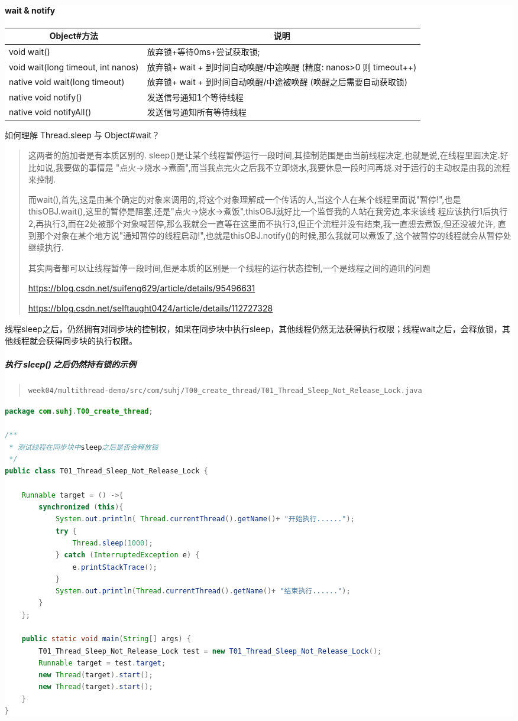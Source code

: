 #### wait & notify

| Object#方法                        | 说明                                                         |
| ---------------------------------- | ------------------------------------------------------------ |
| void wait()                        | 放弃锁+等待0ms+尝试获取锁;                                   |
| void wait(long timeout, int nanos) | 放弃锁+ wait + 到时间自动唤醒/中途唤醒   (精度: nanos>0 则 timeout++) |
| native void wait(long timeout)     | 放弃锁+ wait + 到时间自动唤醒/中途被唤醒  (唤醒之后需要自动获取锁) |
| native void notify()               | 发送信号通知1个等待线程                                      |
| native void notifyAll()            | 发送信号通知所有等待线程                                     |

如何理解 Thread.sleep 与 Object#wait？

> 这两者的施加者是有本质区别的. 
> sleep()是让某个线程暂停运行一段时间,其控制范围是由当前线程决定,也就是说,在线程里面决定.好比如说,我要做的事情是 "点火->烧水->煮面",而当我点完火之后我不立即烧水,我要休息一段时间再烧.对于运行的主动权是由我的流程来控制.
>
> 而wait(),首先,这是由某个确定的对象来调用的,将这个对象理解成一个传话的人,当这个人在某个线程里面说"暂停!",也是 thisOBJ.wait(),这里的暂停是阻塞,还是"点火->烧水->煮饭",thisOBJ就好比一个监督我的人站在我旁边,本来该线 程应该执行1后执行2,再执行3,而在2处被那个对象喊暂停,那么我就会一直等在这里而不执行3,但正个流程并没有结束,我一直想去煮饭,但还没被允许, 直到那个对象在某个地方说"通知暂停的线程启动!",也就是thisOBJ.notify()的时候,那么我就可以煮饭了,这个被暂停的线程就会从暂停处 继续执行.
>
> 其实两者都可以让线程暂停一段时间,但是本质的区别是一个线程的运行状态控制,一个是线程之间的通讯的问题
>
> https://blog.csdn.net/suifeng629/article/details/95496631
>
> https://blog.csdn.net/selftaught0424/article/details/112727328

线程sleep之后，仍然拥有对同步块的控制权，如果在同步块中执行sleep，其他线程仍然无法获得执行权限；线程wait之后，会释放锁，其他线程就会获得同步块的执行权限。

##### 执行 sleep() 之后仍然持有锁的示例

> `week04/multithread-demo/src/com/suhj/T00_create_thread/T01_Thread_Sleep_Not_Release_Lock.java`

```java
package com.suhj.T00_create_thread;

/**
 * 测试线程在同步块中sleep之后是否会释放锁
 */
public class T01_Thread_Sleep_Not_Release_Lock {

    Runnable target = () ->{
        synchronized (this){
            System.out.println( Thread.currentThread().getName()+ "开始执行......");
            try {
                Thread.sleep(1000);
            } catch (InterruptedException e) {
                e.printStackTrace();
            }
            System.out.println(Thread.currentThread().getName()+ "结束执行......");
        }
    };

    public static void main(String[] args) {
        T01_Thread_Sleep_Not_Release_Lock test = new T01_Thread_Sleep_Not_Release_Lock();
        Runnable target = test.target;
        new Thread(target).start();
        new Thread(target).start();
    }
}

```
